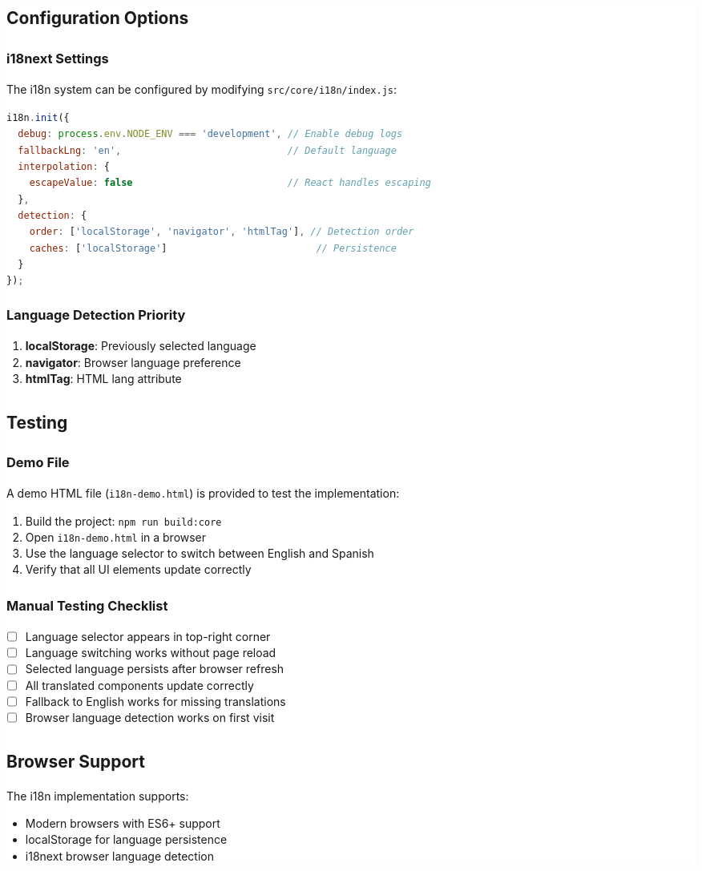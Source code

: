 ## Configuration Options

### i18next Settings

The i18n system can be configured by modifying `src/core/i18n/index.js`:

```javascript
i18n.init({
  debug: process.env.NODE_ENV === 'development', // Enable debug logs
  fallbackLng: 'en',                             // Default language
  interpolation: {
    escapeValue: false                           // React handles escaping
  },
  detection: {
    order: ['localStorage', 'navigator', 'htmlTag'], // Detection order
    caches: ['localStorage']                          // Persistence
  }
});
```

### Language Detection Priority

1. **localStorage**: Previously selected language
2. **navigator**: Browser language preference
3. **htmlTag**: HTML lang attribute

## Testing

### Demo File

A demo HTML file (`i18n-demo.html`) is provided to test the implementation:

1. Build the project: `npm run build:core`
2. Open `i18n-demo.html` in a browser
3. Use the language selector to switch between English and Spanish
4. Verify that all UI elements update correctly

### Manual Testing Checklist

- [ ] Language selector appears in top-right corner
- [ ] Language switching works without page reload
- [ ] Selected language persists after browser refresh
- [ ] All translated components update correctly
- [ ] Fallback to English works for missing translations
- [ ] Browser language detection works on first visit

## Browser Support

The i18n implementation supports:

- Modern browsers with ES6+ support
- localStorage for language persistence
- i18next browser language detection
